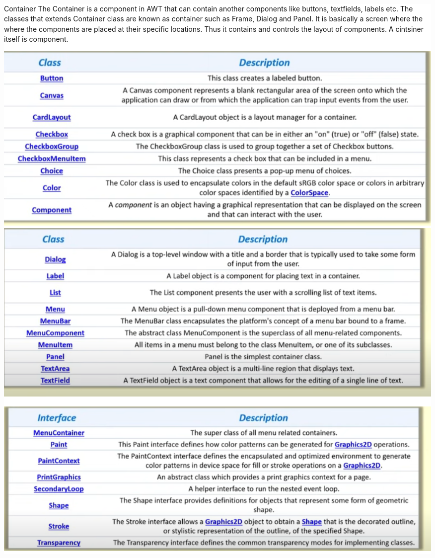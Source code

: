 
Container
The Container is a component in AWT that can contain another components like buttons, textfields, labels etc. The classes that extends Container class are known as container such as Frame, Dialog and Panel.
It is basically a screen where the where the components are placed at their specific locations. Thus it contains and controls the layout of components. A cintsiner itself is component.

![Alt text](image-1.png)
![Alt text](image-2.png)

![Alt text](image-3.png)
